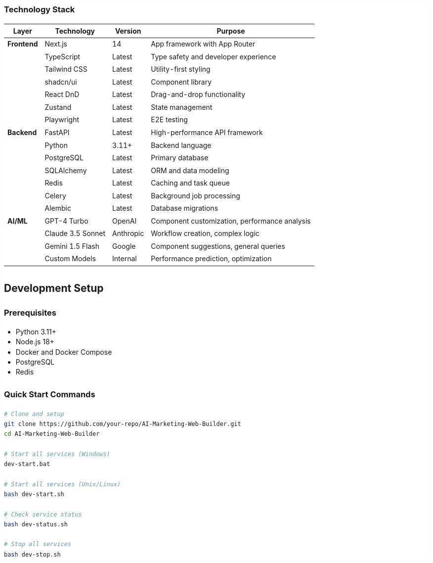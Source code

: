 ### Technology Stack

| Layer | Technology | Version | Purpose |
|-------|------------|---------|---------|
| **Frontend** | Next.js | 14 | App framework with App Router |
| | TypeScript | Latest | Type safety and developer experience |
| | Tailwind CSS | Latest | Utility-first styling |
| | shadcn/ui | Latest | Component library |
| | React DnD | Latest | Drag-and-drop functionality |
| | Zustand | Latest | State management |
| | Playwright | Latest | E2E testing |
| **Backend** | FastAPI | Latest | High-performance API framework |
| | Python | 3.11+ | Backend language |
| | PostgreSQL | Latest | Primary database |
| | SQLAlchemy | Latest | ORM and data modeling |
| | Redis | Latest | Caching and task queue |
| | Celery | Latest | Background job processing |
| | Alembic | Latest | Database migrations |
| **AI/ML** | GPT-4 Turbo | OpenAI | Component customization, performance analysis |
| | Claude 3.5 Sonnet | Anthropic | Workflow creation, complex logic |
| | Gemini 1.5 Flash | Google | Component suggestions, general queries |
| | Custom Models | Internal | Performance prediction, optimization |

## Development Setup

### Prerequisites
- Python 3.11+
- Node.js 18+
- Docker and Docker Compose
- PostgreSQL
- Redis

### Quick Start Commands
```bash
# Clone and setup
git clone https://github.com/your-repo/AI-Marketing-Web-Builder.git
cd AI-Marketing-Web-Builder

# Start all services (Windows)
dev-start.bat

# Start all services (Unix/Linux)
bash dev-start.sh

# Check service status
bash dev-status.sh

# Stop all services
bash dev-stop.sh
```